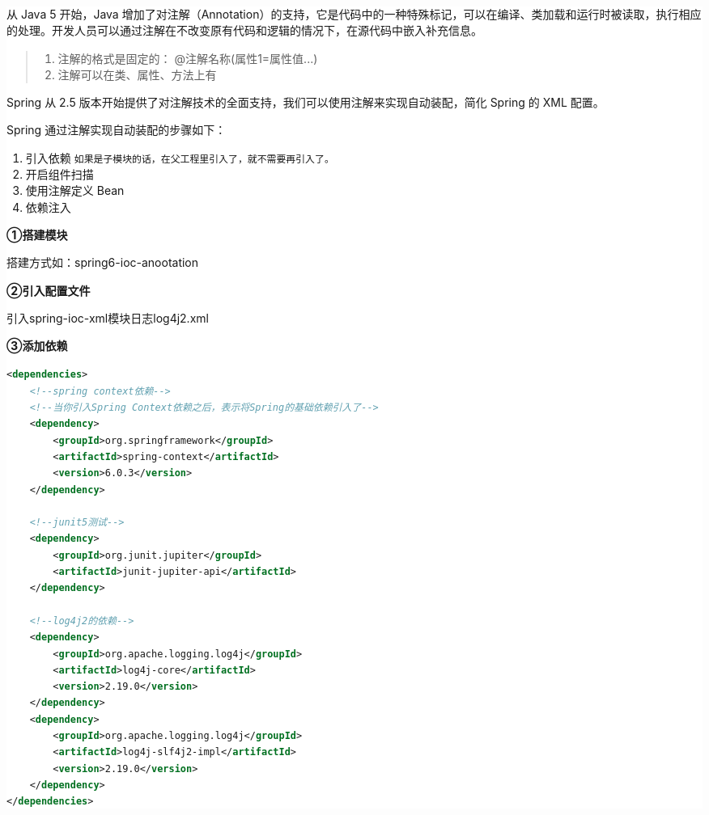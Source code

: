 从 Java 5 开始，Java 增加了对注解（Annotation）的支持，它是代码中的一种特殊标记，可以在编译、类加载和运行时被读取，执行相应的处理。开发人员可以通过注解在不改变原有代码和逻辑的情况下，在源代码中嵌入补充信息。

> 1. 注解的格式是固定的：
>    @注解名称(属性1=属性值...)
> 2. 注解可以在类、属性、方法上有

Spring 从 2.5 版本开始提供了对注解技术的全面支持，我们可以使用注解来实现自动装配，简化 Spring 的 XML 配置。

Spring 通过注解实现自动装配的步骤如下：

1. 引入依赖
   `如果是子模块的话，在父工程里引入了，就不需要再引入了。`
2. 开启组件扫描
3. 使用注解定义 Bean
4. 依赖注入

**①搭建模块**

搭建方式如：spring6-ioc-anootation

**②引入配置文件**

引入spring-ioc-xml模块日志log4j2.xml

**③添加依赖**

```xml
<dependencies>
    <!--spring context依赖-->
    <!--当你引入Spring Context依赖之后，表示将Spring的基础依赖引入了-->
    <dependency>
        <groupId>org.springframework</groupId>
        <artifactId>spring-context</artifactId>
        <version>6.0.3</version>
    </dependency>

    <!--junit5测试-->
    <dependency>
        <groupId>org.junit.jupiter</groupId>
        <artifactId>junit-jupiter-api</artifactId>
    </dependency>

    <!--log4j2的依赖-->
    <dependency>
        <groupId>org.apache.logging.log4j</groupId>
        <artifactId>log4j-core</artifactId>
        <version>2.19.0</version>
    </dependency>
    <dependency>
        <groupId>org.apache.logging.log4j</groupId>
        <artifactId>log4j-slf4j2-impl</artifactId>
        <version>2.19.0</version>
    </dependency>
</dependencies>
```
